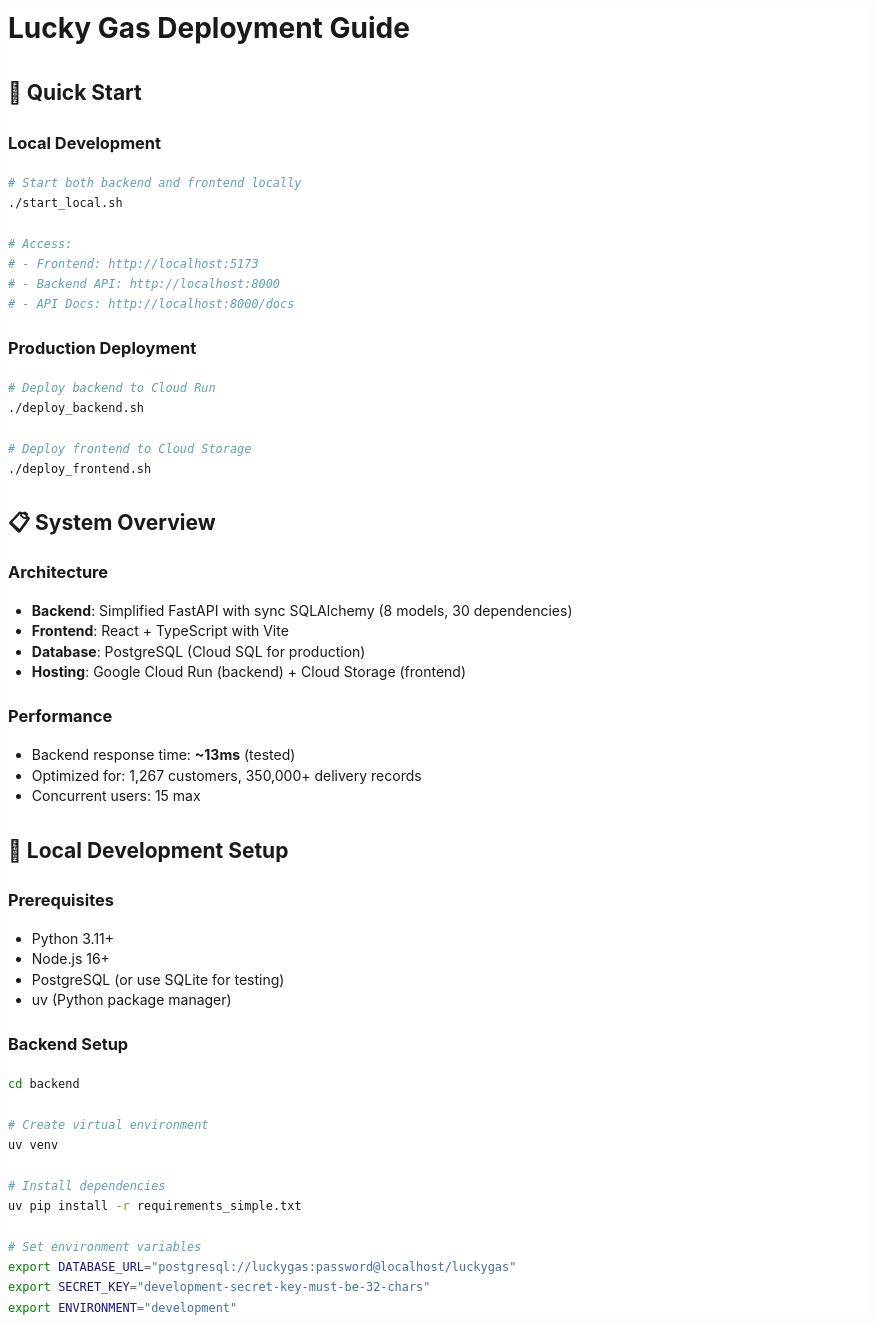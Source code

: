 # Lucky Gas Deployment Guide

## 🚀 Quick Start

### Local Development
```bash
# Start both backend and frontend locally
./start_local.sh

# Access:
# - Frontend: http://localhost:5173
# - Backend API: http://localhost:8000
# - API Docs: http://localhost:8000/docs
```

### Production Deployment
```bash
# Deploy backend to Cloud Run
./deploy_backend.sh

# Deploy frontend to Cloud Storage
./deploy_frontend.sh
```

## 📋 System Overview

### Architecture
- **Backend**: Simplified FastAPI with sync SQLAlchemy (8 models, 30 dependencies)
- **Frontend**: React + TypeScript with Vite
- **Database**: PostgreSQL (Cloud SQL for production)
- **Hosting**: Google Cloud Run (backend) + Cloud Storage (frontend)

### Performance
- Backend response time: **~13ms** (tested)
- Optimized for: 1,267 customers, 350,000+ delivery records
- Concurrent users: 15 max

## 🔧 Local Development Setup

### Prerequisites
- Python 3.11+
- Node.js 16+
- PostgreSQL (or use SQLite for testing)
- uv (Python package manager)

### Backend Setup
```bash
cd backend

# Create virtual environment
uv venv

# Install dependencies
uv pip install -r requirements_simple.txt

# Set environment variables
export DATABASE_URL="postgresql://luckygas:password@localhost/luckygas"
export SECRET_KEY="development-secret-key-must-be-32-chars"
export ENVIRONMENT="development"
```